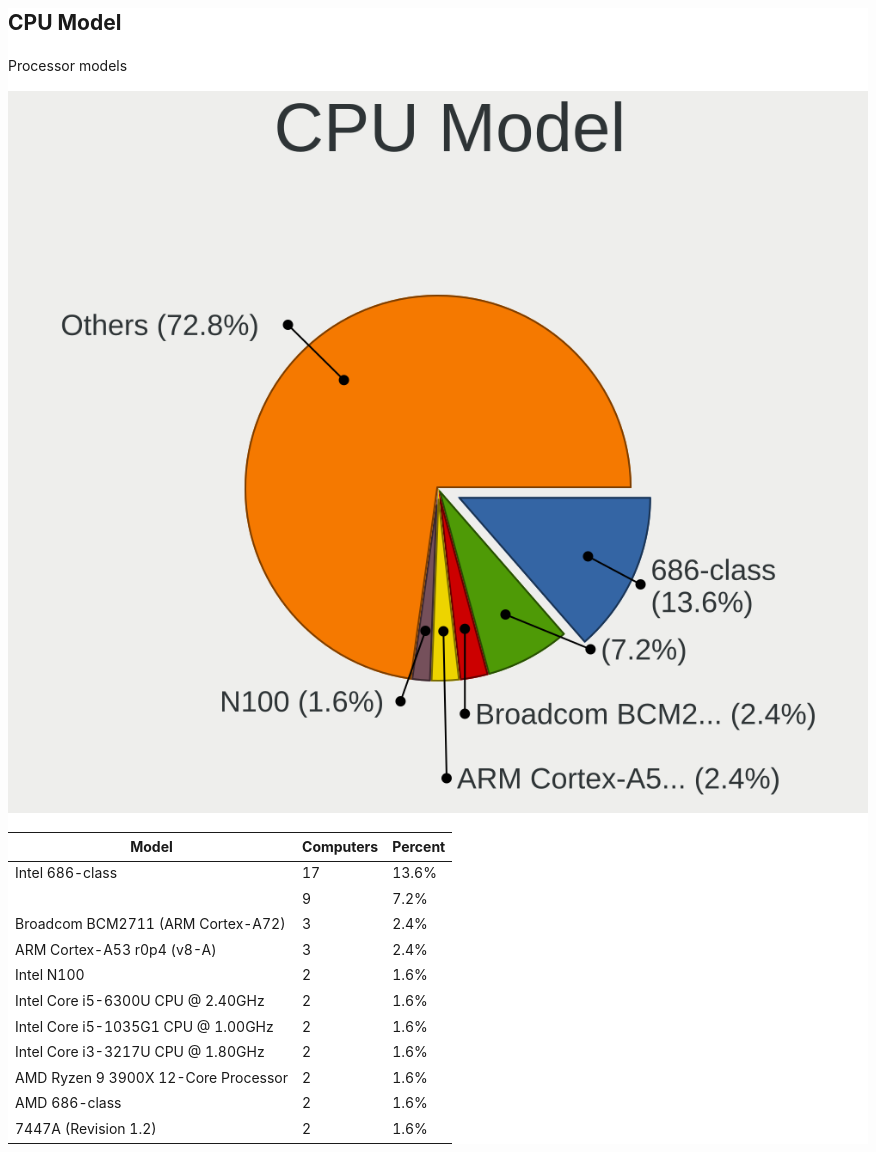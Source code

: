 CPU Model
---------

Processor models

![CPU Model](./images/pie_chart_bsd/cpu_model.svg)


| Model                                           | Computers | Percent |
|-------------------------------------------------|-----------|---------|
| Intel 686-class                                 | 17        | 13.6%   |
|                                                 | 9         | 7.2%    |
| Broadcom BCM2711 (ARM Cortex-A72)               | 3         | 2.4%    |
| ARM Cortex-A53 r0p4 (v8-A)                      | 3         | 2.4%    |
| Intel N100                                      | 2         | 1.6%    |
| Intel Core i5-6300U CPU @ 2.40GHz               | 2         | 1.6%    |
| Intel Core i5-1035G1 CPU @ 1.00GHz              | 2         | 1.6%    |
| Intel Core i3-3217U CPU @ 1.80GHz               | 2         | 1.6%    |
| AMD Ryzen 9 3900X 12-Core Processor             | 2         | 1.6%    |
| AMD 686-class                                   | 2         | 1.6%    |
| 7447A (Revision 1.2)                            | 2         | 1.6%    |